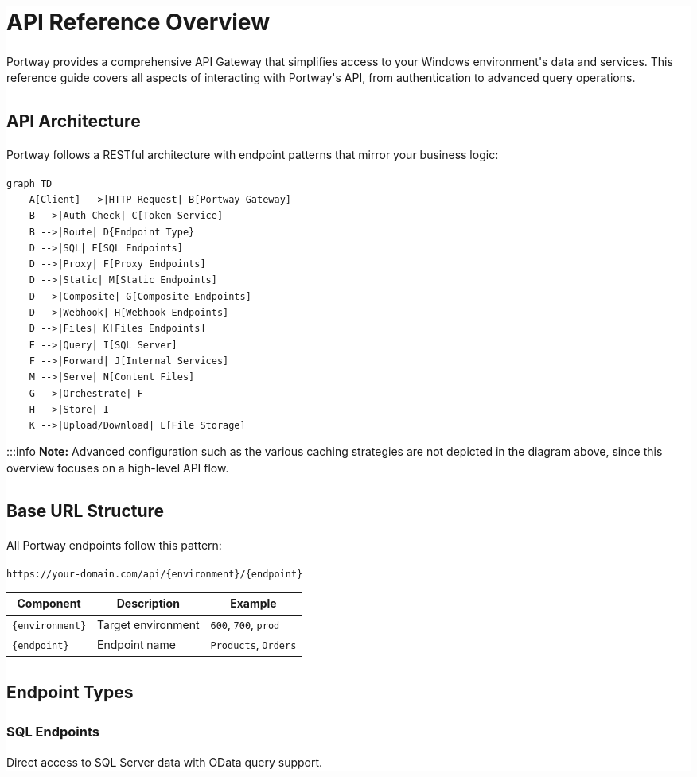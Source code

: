 # API Reference Overview

Portway provides a comprehensive API Gateway that simplifies access to your Windows environment's data and services. This reference guide covers all aspects of interacting with Portway's API, from authentication to advanced query operations.

## API Architecture

Portway follows a RESTful architecture with endpoint patterns that mirror your business logic:

```mermaid
graph TD
    A[Client] -->|HTTP Request| B[Portway Gateway]
    B -->|Auth Check| C[Token Service]
    B -->|Route| D{Endpoint Type}
    D -->|SQL| E[SQL Endpoints]
    D -->|Proxy| F[Proxy Endpoints]
    D -->|Static| M[Static Endpoints]
    D -->|Composite| G[Composite Endpoints]
    D -->|Webhook| H[Webhook Endpoints]
    D -->|Files| K[Files Endpoints]
    E -->|Query| I[SQL Server]
    F -->|Forward| J[Internal Services]
    M -->|Serve| N[Content Files]
    G -->|Orchestrate| F
    H -->|Store| I
    K -->|Upload/Download| L[File Storage]
```
:::info
**Note:** Advanced configuration such as the various caching strategies are not depicted in the diagram above, since this overview focuses on a high-level API flow.


## Base URL Structure

All Portway endpoints follow this pattern:

```
https://your-domain.com/api/{environment}/{endpoint}
```

| Component | Description | Example |
|-----------|-------------|---------|
| `{environment}` | Target environment | `600`, `700`, `prod` |
| `{endpoint}` | Endpoint name | `Products`, `Orders` |

## Endpoint Types

### SQL Endpoints
Direct access to SQL Server data with OData query support.
